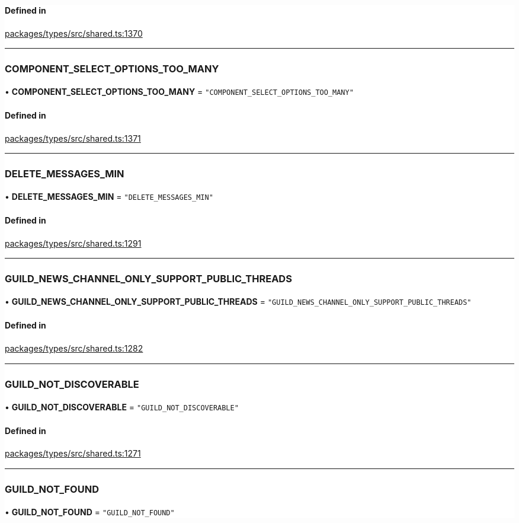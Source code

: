 #### Defined in

[packages/types/src/shared.ts:1370](https://github.com/deepsarda/discordeno/blob/c6dc30bb/packages/types/src/shared.ts#L1370)

---

### COMPONENT_SELECT_OPTIONS_TOO_MANY

• **COMPONENT_SELECT_OPTIONS_TOO_MANY** = `"COMPONENT_SELECT_OPTIONS_TOO_MANY"`

#### Defined in

[packages/types/src/shared.ts:1371](https://github.com/deepsarda/discordeno/blob/c6dc30bb/packages/types/src/shared.ts#L1371)

---

### DELETE_MESSAGES_MIN

• **DELETE_MESSAGES_MIN** = `"DELETE_MESSAGES_MIN"`

#### Defined in

[packages/types/src/shared.ts:1291](https://github.com/deepsarda/discordeno/blob/c6dc30bb/packages/types/src/shared.ts#L1291)

---

### GUILD_NEWS_CHANNEL_ONLY_SUPPORT_PUBLIC_THREADS

• **GUILD_NEWS_CHANNEL_ONLY_SUPPORT_PUBLIC_THREADS** = `"GUILD_NEWS_CHANNEL_ONLY_SUPPORT_PUBLIC_THREADS"`

#### Defined in

[packages/types/src/shared.ts:1282](https://github.com/deepsarda/discordeno/blob/c6dc30bb/packages/types/src/shared.ts#L1282)

---

### GUILD_NOT_DISCOVERABLE

• **GUILD_NOT_DISCOVERABLE** = `"GUILD_NOT_DISCOVERABLE"`

#### Defined in

[packages/types/src/shared.ts:1271](https://github.com/deepsarda/discordeno/blob/c6dc30bb/packages/types/src/shared.ts#L1271)

---

### GUILD_NOT_FOUND

• **GUILD_NOT_FOUND** = `"GUILD_NOT_FOUND"`
